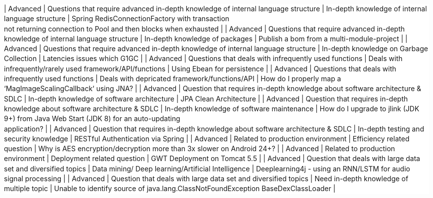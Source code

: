 | Advanced         | Questions that require advanced in-depth knowledge of internal language structure                                                  | In-depth knowledge of internal language structure                    | Spring RedisConnectionFactory with transaction<br>not returning connection to Pool and then blocks when exhausted |
| Advanced         | Questions that require advanced in-depth knowledge of internal language structure                                                  | In-depth knowledge of packages                                       | Publish a bom from a multi-module-project                                                                         |
| Advanced         | Questions that require advanced in-depth knowledge of internal language structure                                                  | In-depth knowledge on Garbage Collection                             | Latencies issues which G1GC                                                                                       |
| Advanced         | Questions that deals with infrequently used functions                                                                              | Deals with infrequently/rarely used framework/API/functions          | Using Ebean for persistence                                                                                       |
| Advanced         | Questions that deals with infrequently used functions                                                                              | Deals with depricated framework/functions/API                        | How do I properly map a ‘MagImageScalingCallback‘ using JNA?                                                      |
| Advanced         | Question that requires in-depth knowledge about software architecture & SDLC                                                       | In-depth knowledge of software architecture                          | JPA Clean Architecture                                                                                            |
| Advanced         | Question that requires in-depth knowledge about software architecture & SDLC                                                       | In-depth knowledge of software maintenance                           | How do I upgrade to jlink (JDK 9+) from Java Web Start (JDK 8) for an auto-updating<br>application?               |
| Advanced         | Question that requires in-depth knowledge about software architecture & SDLC                                                       | In-depth testing and security knowledge                              | RESTful Authentication via Spring                                                                                 |
| Advanced         | Related to production environment                                                                                                  | Efficiency related question                                          | Why is AES encryption/decryption more than 3x slower on Android 24+?                                              |
| Advanced         | Related to production environment                                                                                                  | Deployment related question                                          | GWT Deployment on Tomcat 5.5                                                                                      |
| Advanced         | Question that deals with large data set and diversified topics                                                                     | Data mining/ Deep learning/Artificial Intelligence                   | Deeplearning4j - using an RNN/LSTM for audio signal processing                                                    |
| Advanced         | Question that deals with large data set and diversified topics                                                                     | Need in-depth knowledge of multiple topic                            | Unable to identify source of java.lang.ClassNotFoundException BaseDexClassLoader                                  |